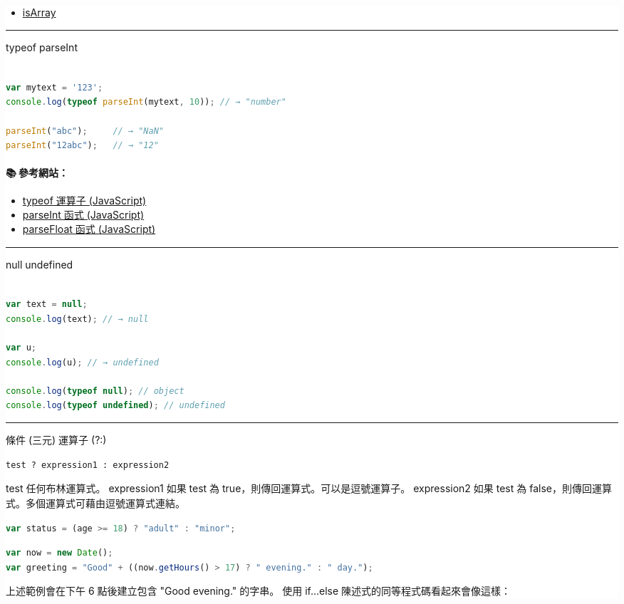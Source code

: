 - [isArray](https://developer.mozilla.org/en-US/docs/Web/JavaScript/Reference/Global_Objects/Array/isArray)

---
typeof
parseInt
``` .js

var mytext = '123';
console.log(typeof parseInt(mytext, 10)); // → "number"

parseInt("abc");     // → "NaN"
parseInt("12abc");   // → "12"

```

#### :books: 參考網站：
- [typeof 運算子 (JavaScript)](https://msdn.microsoft.com/zh-tw/library/259s7zc1(v=vs.94).aspx)
- [parseInt 函式 (JavaScript)](https://msdn.microsoft.com/zh-tw/library/x53yedee(v=vs.94).aspx)
- [parseFloat 函式 (JavaScript)](https://msdn.microsoft.com/zh-tw/library/d5hbbd4z(v=vs.94).aspx)

---
null
undefined
``` .js

var text = null;
console.log(text); // → null

var u;
console.log(u); // → undefined

console.log(typeof null); // object
console.log(typeof undefined); // undefined
```

---
條件 (三元) 運算子 (?:)

```
test ? expression1 : expression2
```
test 任何布林運算式。
expression1 如果 test 為 true，則傳回運算式。可以是逗號運算子。
expression2 如果 test 為 false，則傳回運算式。多個運算式可藉由逗號運算式連結。

``` .js
var status = (age >= 18) ? "adult" : "minor";
```

``` .js
var now = new Date();
var greeting = "Good" + ((now.getHours() > 17) ? " evening." : " day.");
```

上述範例會在下午 6 點後建立包含 "Good evening." 的字串。 使用 if...else 陳述式的同等程式碼看起來會像這樣：
